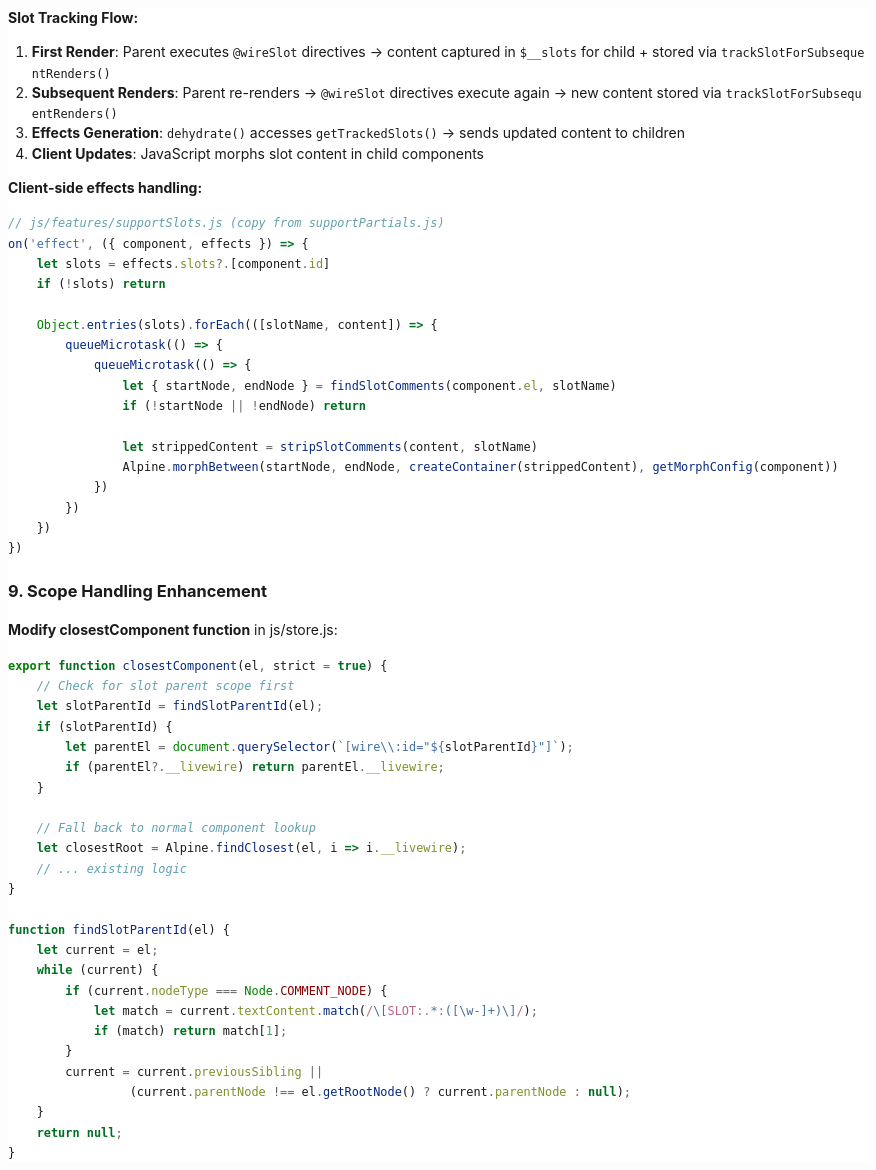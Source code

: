**Slot Tracking Flow:**
1. **First Render**: Parent executes `@wireSlot` directives → content captured in `$__slots` for child + stored via `trackSlotForSubsequentRenders()`
2. **Subsequent Renders**: Parent re-renders → `@wireSlot` directives execute again → new content stored via `trackSlotForSubsequentRenders()`
3. **Effects Generation**: `dehydrate()` accesses `getTrackedSlots()` → sends updated content to children
4. **Client Updates**: JavaScript morphs slot content in child components

**Client-side effects handling:**
```javascript
// js/features/supportSlots.js (copy from supportPartials.js)
on('effect', ({ component, effects }) => {
    let slots = effects.slots?.[component.id]
    if (!slots) return

    Object.entries(slots).forEach(([slotName, content]) => {
        queueMicrotask(() => {
            queueMicrotask(() => {
                let { startNode, endNode } = findSlotComments(component.el, slotName)
                if (!startNode || !endNode) return

                let strippedContent = stripSlotComments(content, slotName)
                Alpine.morphBetween(startNode, endNode, createContainer(strippedContent), getMorphConfig(component))
            })
        })
    })
})
```

### 9. Scope Handling Enhancement

**Modify closestComponent function** in js/store.js:
```javascript
export function closestComponent(el, strict = true) {
    // Check for slot parent scope first
    let slotParentId = findSlotParentId(el);
    if (slotParentId) {
        let parentEl = document.querySelector(`[wire\\:id="${slotParentId}"]`);
        if (parentEl?.__livewire) return parentEl.__livewire;
    }

    // Fall back to normal component lookup
    let closestRoot = Alpine.findClosest(el, i => i.__livewire);
    // ... existing logic
}

function findSlotParentId(el) {
    let current = el;
    while (current) {
        if (current.nodeType === Node.COMMENT_NODE) {
            let match = current.textContent.match(/\[SLOT:.*:([\w-]+)\]/);
            if (match) return match[1];
        }
        current = current.previousSibling ||
                 (current.parentNode !== el.getRootNode() ? current.parentNode : null);
    }
    return null;
}
```
